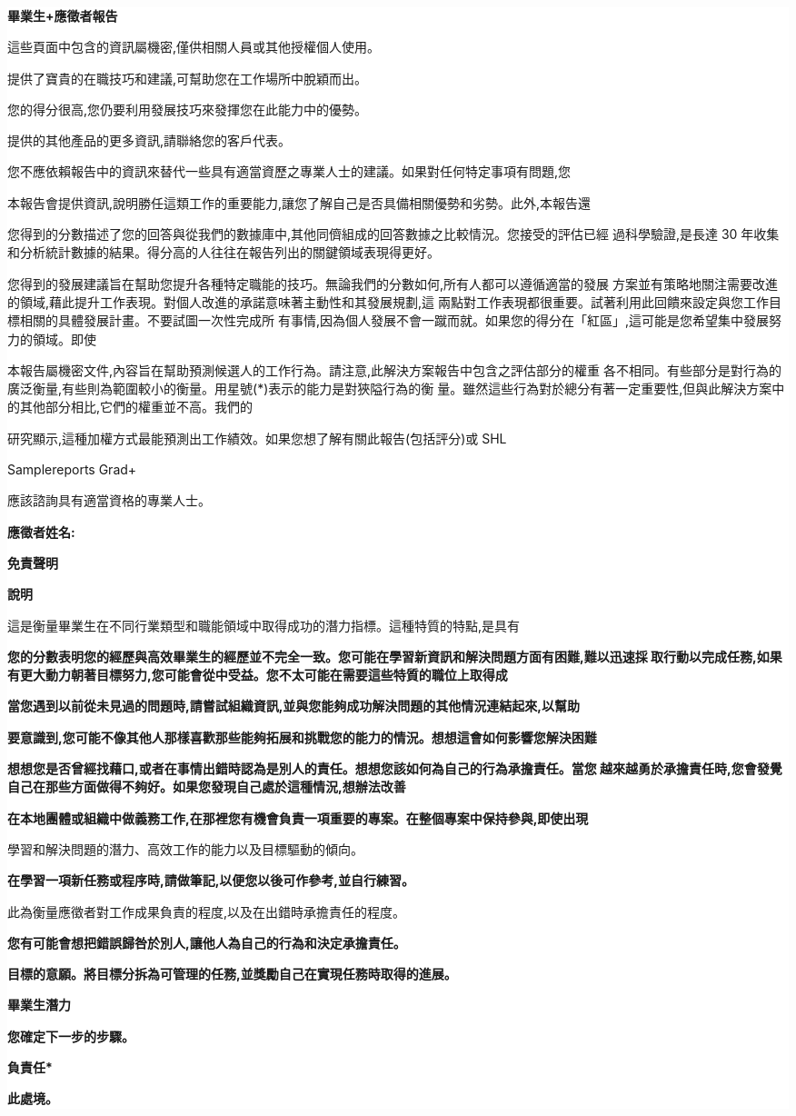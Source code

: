 **畢業生+應徵者報告**

這些頁面中包含的資訊屬機密,僅供相關人員或其他授權個人使用。

提供了寶貴的在職技巧和建議,可幫助您在工作場所中脫穎而出。

您的得分很高,您仍要利用發展技巧來發揮您在此能力中的優勢。

提供的其他產品的更多資訊,請聯絡您的客戶代表。

您不應依賴報告中的資訊來替代一些具有適當資歷之專業人士的建議。如果對任何特定事項有問題,您

本報告會提供資訊,說明勝任這類工作的重要能力,讓您了解自己是否具備相關優勢和劣勢。此外,本報告還

您得到的分數描述了您的回答與從我們的數據庫中,其他同儕組成的回答數據之比較情況。您接受的評估已經 過科學驗證,是長達 30 年收集和分析統計數據的結果。得分高的人往往在報告列出的關鍵領域表現得更好。

您得到的發展建議旨在幫助您提升各種特定職能的技巧。無論我們的分數如何,所有人都可以遵循適當的發展 方案並有策略地關注需要改進的領域,藉此提升工作表現。對個人改進的承諾意味著主動性和其發展規劃,這 兩點對工作表現都很重要。試著利用此回饋來設定與您工作目標相關的具體發展計畫。不要試圖一次性完成所 有事情,因為個人發展不會一蹴而就。如果您的得分在「紅區」,這可能是您希望集中發展努力的領域。即使

本報告屬機密文件,內容旨在幫助預測候選人的工作行為。請注意,此解決方案報告中包含之評估部分的權重 各不相同。有些部分是對行為的廣泛衡量,有些則為範圍較小的衡量。用星號(\*)表示的能力是對狹隘行為的衡 量。雖然這些行為對於總分有著一定重要性,但與此解決方案中的其他部分相比,它們的權重並不高。我們的

研究顯示,這種加權方式最能預測出工作績效。如果您想了解有關此報告(包括評分)或 SHL

Samplereports Grad+

應該諮詢具有適當資格的專業人士。

**應徵者姓名:**

**免責聲明**

**說明**

這是衡量畢業生在不同行業類型和職能領域中取得成功的潛力指標。這種特質的特點,是具有

**您的分數表明您的經歷與高效畢業生的經歷並不完全一致。您可能在學習新資訊和解決問題方面有困難,難以迅速採 取行動以完成任務,如果有更大動力朝著目標努力,您可能會從中受益。您不太可能在需要這些特質的職位上取得成**

**當您遇到以前從未見過的問題時,請嘗試組織資訊,並與您能夠成功解決問題的其他情況連結起來,以幫助**

**要意識到,您可能不像其他人那樣喜歡那些能夠拓展和挑戰您的能力的情況。想想這會如何影響您解決困難**

 **想想您是否曾經找藉口,或者在事情出錯時認為是別人的責任。想想您該如何為自己的行為承擔責任。當您 越來越勇於承擔責任時,您會發覺自己在那些方面做得不夠好。如果您發現自己處於這種情況,想辦法改善**

**在本地團體或組織中做義務工作,在那裡您有機會負責一項重要的專案。在整個專案中保持參與,即使出現**

學習和解決問題的潛力、高效工作的能力以及目標驅動的傾向。

**在學習一項新任務或程序時,請做筆記,以便您以後可作參考,並自行練習。**

此為衡量應徵者對工作成果負責的程度,以及在出錯時承擔責任的程度。

**您有可能會想把錯誤歸咎於別人,讓他人為自己的行為和決定承擔責任。**

**目標的意願。將目標分拆為可管理的任務,並獎勵自己在實現任務時取得的進展。**

**畢業生潛力**

**您確定下一步的步驟。**

**負責任\***

**此處境。**
